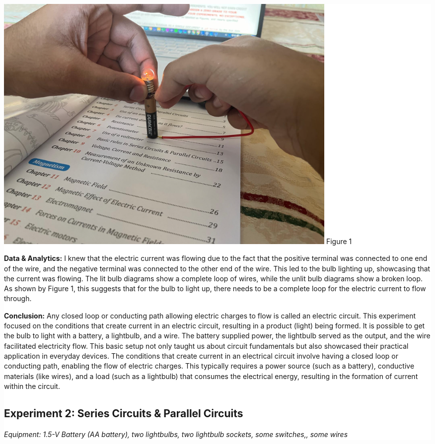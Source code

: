![Eisenhower Matrix](/images/Image1.png)
Figure 1

**Data & Analytics:** I knew that the electric current was flowing due to the fact that the positive terminal was connected to one end of the wire, and the negative terminal was connected to the other end of the wire. This led to the bulb lighting up, showcasing that the current was flowing. The lit bulb diagrams show a complete loop of wires, while the unlit bulb diagrams show a broken loop. As shown by Figure 1, this suggests that for the bulb to light up, there needs to be a complete loop for the electric current to flow through.

**Conclusion:** Any closed loop or conducting path allowing electric charges to flow is called an electric circuit. This experiment focused on the conditions that create current in an electric circuit, resulting in a product (light) being formed. It is possible to get the bulb to light with a battery, a lightbulb, and a wire. The battery supplied power, the lightbulb served as the output, and the wire facilitated electricity flow. This basic setup not only taught us about circuit fundamentals but also showcased their practical application in everyday devices. The conditions that create current in an electrical circuit involve having a closed loop or conducting path, enabling the flow of electric charges. This typically requires a power source (such as a battery), conductive materials (like wires), and a load (such as a lightbulb) that consumes the electrical energy, resulting in the formation of current within the circuit.

## Experiment 2: Series Circuits & Parallel Circuits

*Equipment: 1.5-V Battery (AA battery), two lightbulbs, two lightbulb sockets, some switches,, some wires*
